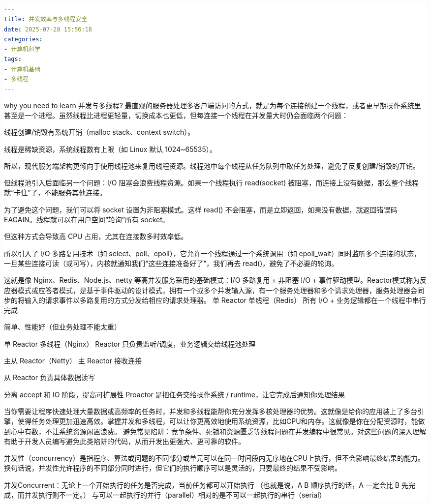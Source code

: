 ```yaml
---
title: 并发效率与多线程安全
date: 2025-07-28 15:56:18   
categories: 
- 计算机科学
tags:
- 计算机基础
- 多线程
---
```

why you need to learn 并发与多线程?
最直观的服务器处理多客户端访问的方式，就是为每个连接创建一个线程，或者更早期操作系统里甚至是一个进程。虽然线程比进程更轻量，切换成本也更低，但每连接一个线程在并发量大时仍会面临两个问题：

线程创建/销毁有系统开销（malloc stack、context switch）。

线程是稀缺资源，系统线程数有上限（如 Linux 默认 1024~65535）。

所以，现代服务端架构更倾向于使用线程池来复用线程资源。线程池中每个线程从任务队列中取任务处理，避免了反复创建/销毁的开销。

但线程池引入后面临另一个问题：I/O 阻塞会浪费线程资源。如果一个线程执行 read(socket) 被阻塞，而连接上没有数据，那么整个线程就“卡住”了，不能服务其他连接。

为了避免这个问题，我们可以将 socket 设置为非阻塞模式。这样 read() 不会阻塞，而是立即返回，如果没有数据，就返回错误码 EAGAIN。线程就可以在用户空间“轮询”所有 socket。

但这种方式会导致高 CPU 占用，尤其在连接数多时效率低。

所以引入了 I/O 多路复用技术（如 select、poll、epoll），它允许一个线程通过一个系统调用（如 epoll_wait）同时监听多个连接的状态，一旦某些连接可读（或可写），内核就通知我们“这些连接准备好了”，我们再去 read()，避免了不必要的轮询。

这就是像 Nginx、Redis、Node.js、netty 等高并发服务采用的基础模式：I/O 多路复用 + 非阻塞 I/O + 事件驱动模型。Reactor模式称为反应器模式或应答者模式，是基于事件驱动的设计模式，拥有一个或多个并发输入源，有一个服务处理器和多个请求处理器，服务处理器会同步的将输入的请求事件以多路复用的方式分发给相应的请求处理器。
单 Reactor 单线程（Redis）
所有 I/O + 业务逻辑都在一个线程中串行完成

简单、性能好（但业务处理不能太重）

单 Reactor 多线程（Nginx）
Reactor 只负责监听/调度，业务逻辑交给线程池处理

主从 Reactor（Netty）
主 Reactor 接收连接

从 Reactor 负责具体数据读写

分离 accept 和 IO 阶段，提高可扩展性
Proactor 是把任务交给操作系统 / runtime，让它完成后通知你处理结果



当你需要让程序快速处理大量数据或高频率的任务时，并发和多线程能帮你充分发挥多核处理器的优势。这就像是给你的应用装上了多台引擎，使得任务处理更加迅速高效。掌握并发和多线程，可以让你更高效地使用系统资源，比如CPU和内存。这就像是你在分配资源时，能做到心中有数，不让系统资源闲置浪费。
避免常见陷阱：竞争条件、死锁和资源匮乏等线程问题在并发编程中很常见。对这些问题的深入理解有助于开发人员编写避免此类陷阱的代码，从而开发出更强大、更可靠的软件。

并发性（concurrency）是指程序、算法或问题的不同部分或单元可以在同一时间段内无序地在CPU上执行，但不会影响最终结果的能力。换句话说，并发性允许程序的不同部分同时进行，但它们的执行顺序可以是灵活的，只要最终的结果不受影响。

并发Concurrent：无论上一个开始执行的任务是否完成，当前任务都可以开始执行 （也就是说，A B 顺序执行的话，A 一定会比 B 先完成，而并发执行则不一定。） 与可以一起执行的并行（parallel）相对的是不可以一起执行的串行（serial）
